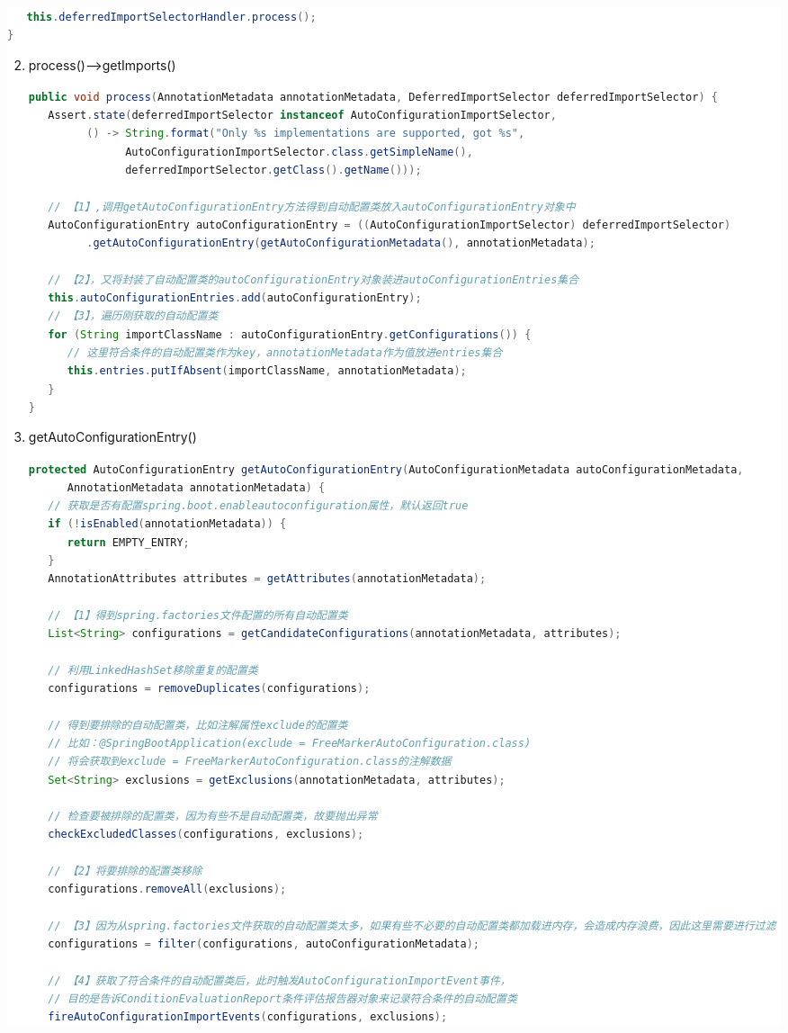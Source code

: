    ```java
      this.deferredImportSelectorHandler.process();
   }
   ```

2. process()-->getImports()

   ```java
   public void process(AnnotationMetadata annotationMetadata, DeferredImportSelector deferredImportSelector) {
      Assert.state(deferredImportSelector instanceof AutoConfigurationImportSelector,
            () -> String.format("Only %s implementations are supported, got %s",
                  AutoConfigurationImportSelector.class.getSimpleName(),
                  deferredImportSelector.getClass().getName()));
   
      // 【1】,调用getAutoConfigurationEntry方法得到自动配置类放入autoConfigurationEntry对象中
      AutoConfigurationEntry autoConfigurationEntry = ((AutoConfigurationImportSelector) deferredImportSelector)
            .getAutoConfigurationEntry(getAutoConfigurationMetadata(), annotationMetadata);
   
      // 【2】，又将封装了自动配置类的autoConfigurationEntry对象装进autoConfigurationEntries集合
      this.autoConfigurationEntries.add(autoConfigurationEntry);
      // 【3】，遍历刚获取的自动配置类
      for (String importClassName : autoConfigurationEntry.getConfigurations()) {
         // 这里符合条件的自动配置类作为key，annotationMetadata作为值放进entries集合
         this.entries.putIfAbsent(importClassName, annotationMetadata);
      }
   }
   ```

3. getAutoConfigurationEntry()

   ```java
   protected AutoConfigurationEntry getAutoConfigurationEntry(AutoConfigurationMetadata autoConfigurationMetadata,
         AnnotationMetadata annotationMetadata) {
      // 获取是否有配置spring.boot.enableautoconfiguration属性，默认返回true
      if (!isEnabled(annotationMetadata)) {
         return EMPTY_ENTRY;
      }
      AnnotationAttributes attributes = getAttributes(annotationMetadata);
   
      // 【1】得到spring.factories文件配置的所有自动配置类
      List<String> configurations = getCandidateConfigurations(annotationMetadata, attributes);
   
      // 利用LinkedHashSet移除重复的配置类
      configurations = removeDuplicates(configurations);
   
      // 得到要排除的自动配置类，比如注解属性exclude的配置类
      // 比如：@SpringBootApplication(exclude = FreeMarkerAutoConfiguration.class)
      // 将会获取到exclude = FreeMarkerAutoConfiguration.class的注解数据
      Set<String> exclusions = getExclusions(annotationMetadata, attributes);
   
      // 检查要被排除的配置类，因为有些不是自动配置类，故要抛出异常
      checkExcludedClasses(configurations, exclusions);
   
      // 【2】将要排除的配置类移除
      configurations.removeAll(exclusions);
   
      // 【3】因为从spring.factories文件获取的自动配置类太多，如果有些不必要的自动配置类都加载进内存，会造成内存浪费，因此这里需要进行过滤
      configurations = filter(configurations, autoConfigurationMetadata);
   
      // 【4】获取了符合条件的自动配置类后，此时触发AutoConfigurationImportEvent事件，
      // 目的是告诉ConditionEvaluationReport条件评估报告器对象来记录符合条件的自动配置类
      fireAutoConfigurationImportEvents(configurations, exclusions);
   
   ```